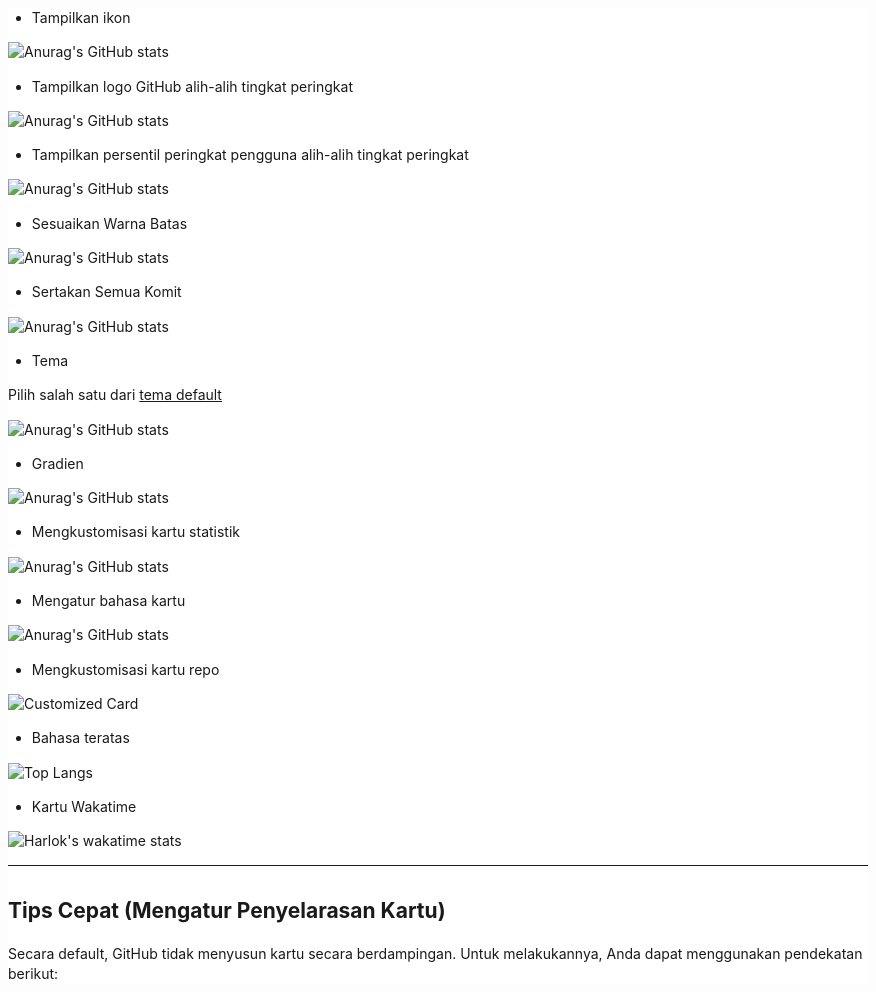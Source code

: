 *   Tampilkan ikon

![Anurag's GitHub stats](https://github-readme-stats.vercel.app/api?username=anuraghazra\&hide=issues\&show_icons=true)

*   Tampilkan logo GitHub alih-alih tingkat peringkat

![Anurag's GitHub stats](https://github-readme-stats.vercel.app/api?username=anuraghazra\&rank_icon=github)

*   Tampilkan persentil peringkat pengguna alih-alih tingkat peringkat

![Anurag's GitHub stats](https://github-readme-stats.vercel.app/api?username=anuraghazra\&rank_icon=percentile)

*   Sesuaikan Warna Batas

![Anurag's GitHub stats](https://github-readme-stats.vercel.app/api?username=anuraghazra\&border_color=2e4058)

*   Sertakan Semua Komit

![Anurag's GitHub stats](https://github-readme-stats.vercel.app/api?username=anuraghazra\&include_all_commits=true)

*   Tema

Pilih salah satu dari [tema default](#tema)

![Anurag's GitHub stats](https://github-readme-stats.vercel.app/api?username=anuraghazra\&show_icons=true\&theme=radical)

*   Gradien

![Anurag's GitHub stats](https://github-readme-stats.vercel.app/api?username=anuraghazra\&bg_color=30,e96443,904e95\&title_color=fff\&text_color=fff)

*   Mengkustomisasi kartu statistik

![Anurag's GitHub stats](https://github-readme-stats.vercel.app/api/?username=anuraghazra\&show_icons=true\&title_color=fff\&icon_color=79ff97\&text_color=9f9f9f\&bg_color=151515)

*   Mengatur bahasa kartu

![Anurag's GitHub stats](https://github-readme-stats.vercel.app/api/?username=anuraghazra\&locale=es)

*   Mengkustomisasi kartu repo

![Customized Card](https://github-readme-stats.vercel.app/api/pin?username=anuraghazra\&repo=github-readme-stats\&title_color=fff\&icon_color=f9f9f9\&text_color=9f9f9f\&bg_color=151515)

*   Bahasa teratas

![Top Langs](https://github-readme-stats.vercel.app/api/top-langs/?username=anuraghazra)

*   Kartu Wakatime

![Harlok's wakatime stats](https://github-readme-stats.vercel.app/api/wakatime?username=ffflabs)

***

## Tips Cepat (Mengatur Penyelarasan Kartu)

Secara default, GitHub tidak menyusun kartu secara berdampingan. Untuk melakukannya, Anda dapat menggunakan pendekatan berikut:

